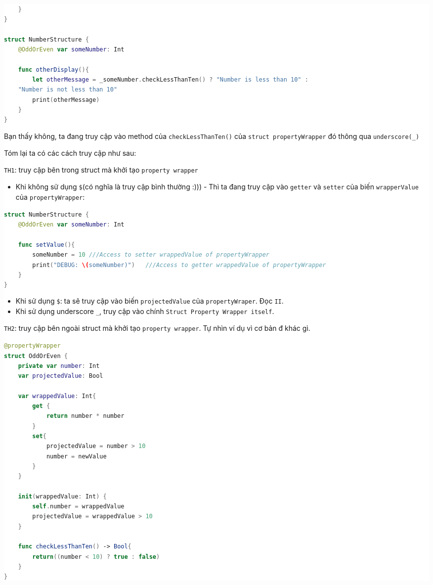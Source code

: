 ```swift
    }
}

struct NumberStructure {
    @OddOrEven var someNumber: Int
      
    func otherDisplay(){
        let otherMessage = _someNumber.checkLessThanTen() ? "Number is less than 10" : 
    "Number is not less than 10"
        print(otherMessage)
    }
}
```

Bạn thấy không, ta đang truy cập vào method của `checkLessThanTen()` của `struct propertyWrapper` đó thông qua `underscore(_)`


Tóm lại ta có các cách truy cập như sau:

`TH1`: truy cập bên trong struct mà khởi tạo `property wrapper`
- Khi không sử dụng `$`(có nghĩa là truy cập bình thường :))) - Thì ta đang truy cập vào `getter` và `setter` của biến `wrapperValue` của `propertyWrapper`: 

```swift
struct NumberStructure {
    @OddOrEven var someNumber: Int
      
    func setValue(){
        someNumber = 10 ///Access to setter wrappedValue of propertyWrapper
        print("DEBUG: \(someNumber)")   ///Access to getter wrappedValue of propertyWrapper
    }
}
```

- Khi sử dụng `$`: ta sẽ truy cập vào biến `projectedValue` của `propertyWraper`. Đọc `II`.
- Khi sử dụng underscore `_`, truy cập vào chính `Struct Property Wrapper itself`.

`TH2`: truy cập bên ngoài struct mà khởi tạo `property wrapper`. Tự nhìn ví dụ vì cơ bản đ khác gì.

```swift
@propertyWrapper
struct OddOrEven {
    private var number: Int
    var projectedValue: Bool
    
    var wrappedValue: Int{
        get {
            return number * number
        }
        set{ 
            projectedValue = number > 10
            number = newValue
        }
    }
    
    init(wrappedValue: Int) { 
        self.number = wrappedValue  
        projectedValue = wrappedValue > 10
    }
    
    func checkLessThanTen() -> Bool{
        return((number < 10) ? true : false)
    }
}


```